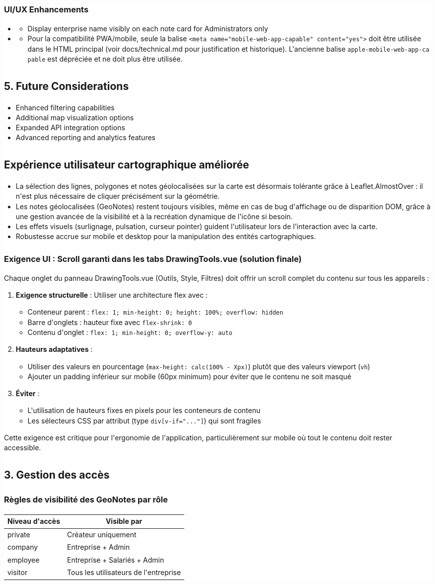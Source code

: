 ### UI/UX Enhancements
+ - Display enterprise name visibly on each note card for Administrators only
+ - Pour la compatibilité PWA/mobile, seule la balise `<meta name="mobile-web-app-capable" content="yes">` doit être utilisée dans le HTML principal (voir docs/technical.md pour justification et historique). L'ancienne balise `apple-mobile-web-app-capable` est dépréciée et ne doit plus être utilisée.

## 5. Future Considerations
- Enhanced filtering capabilities
- Additional map visualization options
- Expanded API integration options
- Advanced reporting and analytics features

## Expérience utilisateur cartographique améliorée

- La sélection des lignes, polygones et notes géolocalisées sur la carte est désormais tolérante grâce à Leaflet.AlmostOver : il n'est plus nécessaire de cliquer précisément sur la géométrie.
- Les notes géolocalisées (GeoNotes) restent toujours visibles, même en cas de bug d'affichage ou de disparition DOM, grâce à une gestion avancée de la visibilité et à la recréation dynamique de l'icône si besoin.
- Les effets visuels (surlignage, pulsation, curseur pointer) guident l'utilisateur lors de l'interaction avec la carte.
- Robustesse accrue sur mobile et desktop pour la manipulation des entités cartographiques.

### Exigence UI : Scroll garanti dans les tabs DrawingTools.vue (solution finale)

Chaque onglet du panneau DrawingTools.vue (Outils, Style, Filtres) doit offrir un scroll complet du contenu sur tous les appareils :

1. **Exigence structurelle** : Utiliser une architecture flex avec :
   - Conteneur parent : `flex: 1; min-height: 0; height: 100%; overflow: hidden`
   - Barre d'onglets : hauteur fixe avec `flex-shrink: 0`
   - Contenu d'onglet : `flex: 1; min-height: 0; overflow-y: auto`

2. **Hauteurs adaptatives** :
   - Utiliser des valeurs en pourcentage (`max-height: calc(100% - Xpx)`) plutôt que des valeurs viewport (`vh`) 
   - Ajouter un padding inférieur sur mobile (60px minimum) pour éviter que le contenu ne soit masqué

3. **Éviter** :
   - L'utilisation de hauteurs fixes en pixels pour les conteneurs de contenu
   - Les sélecteurs CSS par attribut (type `div[v-if="..."]`) qui sont fragiles

Cette exigence est critique pour l'ergonomie de l'application, particulièrement sur mobile où tout le contenu doit rester accessible.

## 3. Gestion des accès

### Règles de visibilité des GeoNotes par rôle
| Niveau d'accès | Visible par                          | 
|----------------|--------------------------------------|
| private        | Créateur uniquement                  |
| company        | Entreprise + Admin                   |
| employee       | Entreprise + Salariés + Admin        | 
| visitor        | Tous les utilisateurs de l'entreprise|
